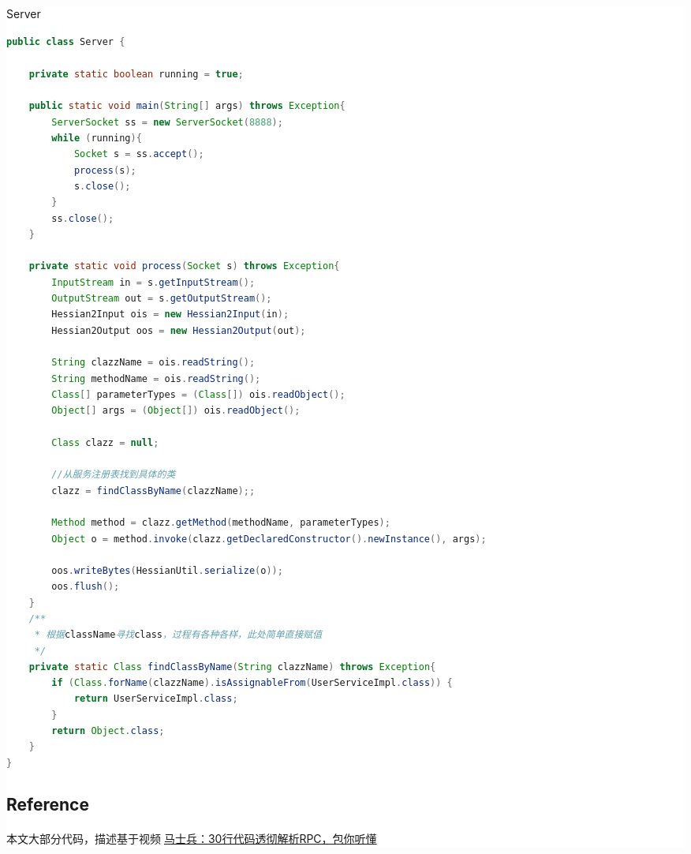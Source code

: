 Server

```java
public class Server {

    private static boolean running = true;

    public static void main(String[] args) throws Exception{
        ServerSocket ss = new ServerSocket(8888);
        while (running){
            Socket s = ss.accept();
            process(s);
            s.close();
        }
        ss.close();
    }

    private static void process(Socket s) throws Exception{
        InputStream in = s.getInputStream();
        OutputStream out = s.getOutputStream();
        Hessian2Input ois = new Hessian2Input(in);
        Hessian2Output oos = new Hessian2Output(out);

        String clazzName = ois.readString();
        String methodName = ois.readString();
        Class[] parameterTypes = (Class[]) ois.readObject();
        Object[] args = (Object[]) ois.readObject();

        Class clazz = null;

        //从服务注册表找到具体的类
        clazz = findClassByName(clazzName);;

        Method method = clazz.getMethod(methodName, parameterTypes);
        Object o = method.invoke(clazz.getDeclaredConstructor().newInstance(), args);

        oos.writeBytes(HessianUtil.serialize(o));
        oos.flush();
    }
    /**
     * 根据className寻找class，过程有各种各样，此处简单直接赋值
     */
    private static Class findClassByName(String clazzName) throws Exception{
        if (Class.forName(clazzName).isAssignableFrom(UserServiceImpl.class)) {
            return UserServiceImpl.class;
        }
        return Object.class;
    }
}
```



## Reference

本文大部分代码，描述基于视频 [马士兵：30行代码透彻解析RPC，包你听懂](https://www.bilibili.com/video/BV17Z4y1s7cG)
